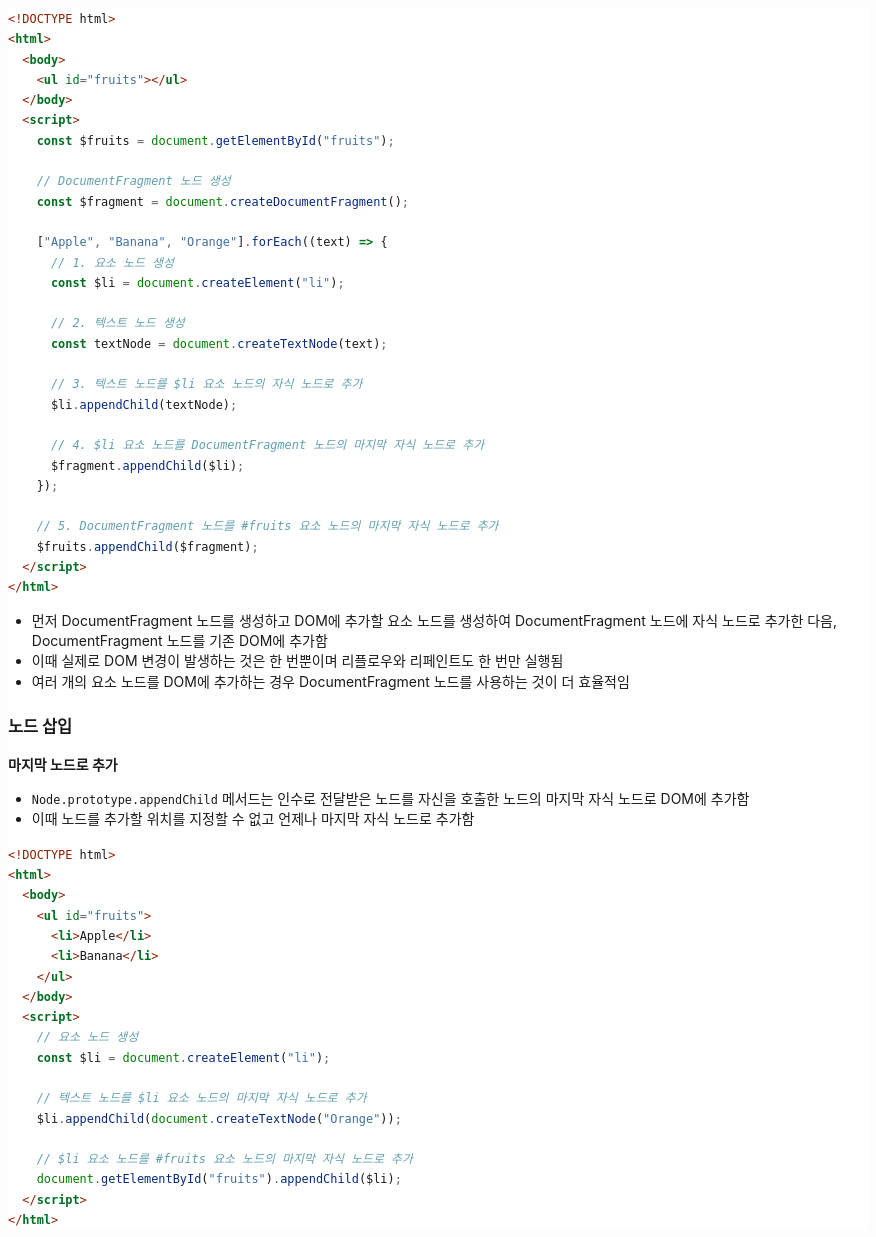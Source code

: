 ```html
<!DOCTYPE html>
<html>
  <body>
    <ul id="fruits"></ul>
  </body>
  <script>
    const $fruits = document.getElementById("fruits");

    // DocumentFragment 노드 생성
    const $fragment = document.createDocumentFragment();

    ["Apple", "Banana", "Orange"].forEach((text) => {
      // 1. 요소 노드 생성
      const $li = document.createElement("li");

      // 2. 텍스트 노드 생성
      const textNode = document.createTextNode(text);

      // 3. 텍스트 노드를 $li 요소 노드의 자식 노드로 추가
      $li.appendChild(textNode);

      // 4. $li 요소 노드를 DocumentFragment 노드의 마지막 자식 노드로 추가
      $fragment.appendChild($li);
    });

    // 5. DocumentFragment 노드를 #fruits 요소 노드의 마지막 자식 노드로 추가
    $fruits.appendChild($fragment);
  </script>
</html>
```

- 먼저 DocumentFragment 노드를 생성하고 DOM에 추가할 요소 노드를 생성하여 DocumentFragment 노드에 자식 노드로 추가한 다음, DocumentFragment 노드를 기존 DOM에 추가함
- 이때 실제로 DOM 변경이 발생하는 것은 한 번뿐이며 리플로우와 리페인트도 한 번만 실행됨
- 여러 개의 요소 노드를 DOM에 추가하는 경우 DocumentFragment 노드를 사용하는 것이 더 효율적임

### 노드 삽입

**마지막 노드로 추가**

- `Node.prototype.appendChild` 메서드는 인수로 전달받은 노드를 자신을 호출한 노드의 마지막 자식 노드로 DOM에 추가함
- 이때 노드를 추가할 위치를 지정할 수 없고 언제나 마지막 자식 노드로 추가함

```html
<!DOCTYPE html>
<html>
  <body>
    <ul id="fruits">
      <li>Apple</li>
      <li>Banana</li>
    </ul>
  </body>
  <script>
    // 요소 노드 생성
    const $li = document.createElement("li");

    // 텍스트 노드를 $li 요소 노드의 마지막 자식 노드로 추가
    $li.appendChild(document.createTextNode("Orange"));

    // $li 요소 노드를 #fruits 요소 노드의 마지막 자식 노드로 추가
    document.getElementById("fruits").appendChild($li);
  </script>
</html>
```
